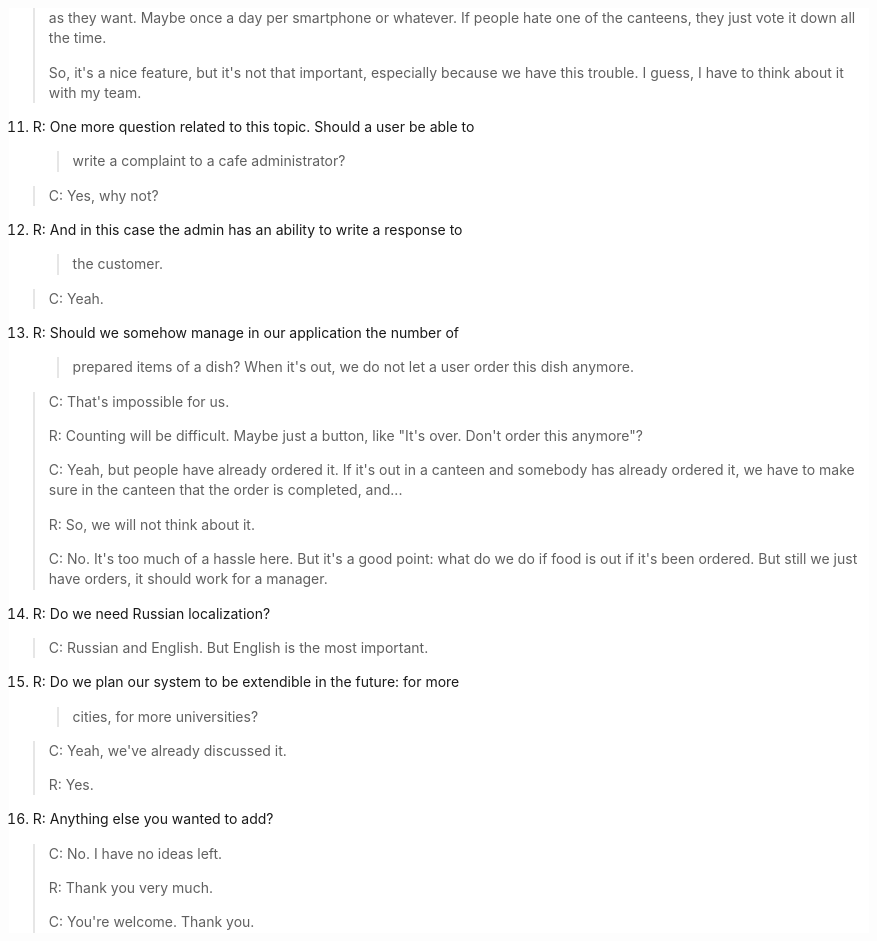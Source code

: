 > as they want. Maybe once a day per smartphone or whatever. If people
> hate one of the canteens, they just vote it down all the time.
>
> So, it's a nice feature, but it's not that important, especially
> because we have this trouble. I guess, I have to think about it with
> my team.

11. R: One more question related to this topic. Should a user be able to
    > write a complaint to a cafe administrator?

> C: Yes, why not?

12. R: And in this case the admin has an ability to write a response to
    > the customer.

> C: Yeah.

13. R: Should we somehow manage in our application the number of
    > prepared items of a dish? When it's out, we do not let a user
    > order this dish anymore.

> C: That's impossible for us.
>
> R: Counting will be difficult. Maybe just a button, like "It's over.
> Don't order this anymore"?
>
> C: Yeah, but people have already ordered it. If it's out in a canteen
> and somebody has already ordered it, we have to make sure in the
> canteen that the order is completed, and...
>
> R: So, we will not think about it.
>
> C: No. It's too much of a hassle here. But it's a good point: what do
> we do if food is out if it's been ordered. But still we just have
> orders, it should work for a manager.

14. R: Do we need Russian localization?

> C: Russian and English. But English is the most important.

15. R: Do we plan our system to be extendible in the future: for more
    > cities, for more universities?

> C: Yeah, we've already discussed it.
>
> R: Yes.

16. R: Anything else you wanted to add?

> C: No. I have no ideas left.
>
> R: Thank you very much.
>
> C: You're welcome. Thank you.
